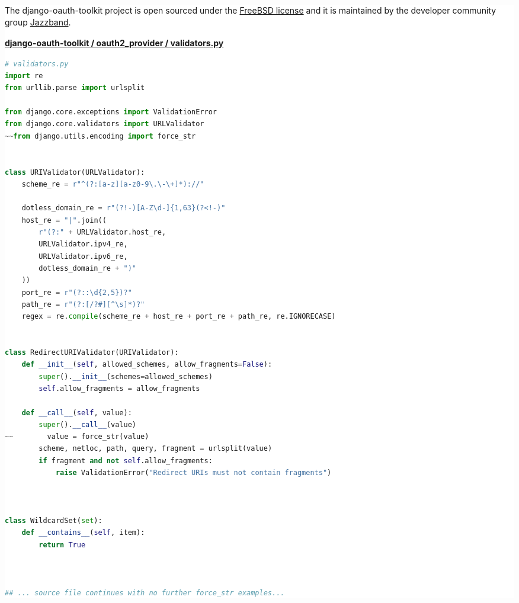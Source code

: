 The django-oauth-toolkit project is open sourced under the
[FreeBSD license](https://github.com/jazzband/django-oauth-toolkit/blob/master/LICENSE)
and it is maintained by the developer community group
[Jazzband](https://jazzband.co/).

[**django-oauth-toolkit / oauth2_provider / validators.py**](https://github.com/jazzband/django-oauth-toolkit/blob/master/oauth2_provider/./validators.py)

```python
# validators.py
import re
from urllib.parse import urlsplit

from django.core.exceptions import ValidationError
from django.core.validators import URLValidator
~~from django.utils.encoding import force_str


class URIValidator(URLValidator):
    scheme_re = r"^(?:[a-z][a-z0-9\.\-\+]*)://"

    dotless_domain_re = r"(?!-)[A-Z\d-]{1,63}(?<!-)"
    host_re = "|".join((
        r"(?:" + URLValidator.host_re,
        URLValidator.ipv4_re,
        URLValidator.ipv6_re,
        dotless_domain_re + ")"
    ))
    port_re = r"(?::\d{2,5})?"
    path_re = r"(?:[/?#][^\s]*)?"
    regex = re.compile(scheme_re + host_re + port_re + path_re, re.IGNORECASE)


class RedirectURIValidator(URIValidator):
    def __init__(self, allowed_schemes, allow_fragments=False):
        super().__init__(schemes=allowed_schemes)
        self.allow_fragments = allow_fragments

    def __call__(self, value):
        super().__call__(value)
~~        value = force_str(value)
        scheme, netloc, path, query, fragment = urlsplit(value)
        if fragment and not self.allow_fragments:
            raise ValidationError("Redirect URIs must not contain fragments")



class WildcardSet(set):
    def __contains__(self, item):
        return True



## ... source file continues with no further force_str examples...

```
